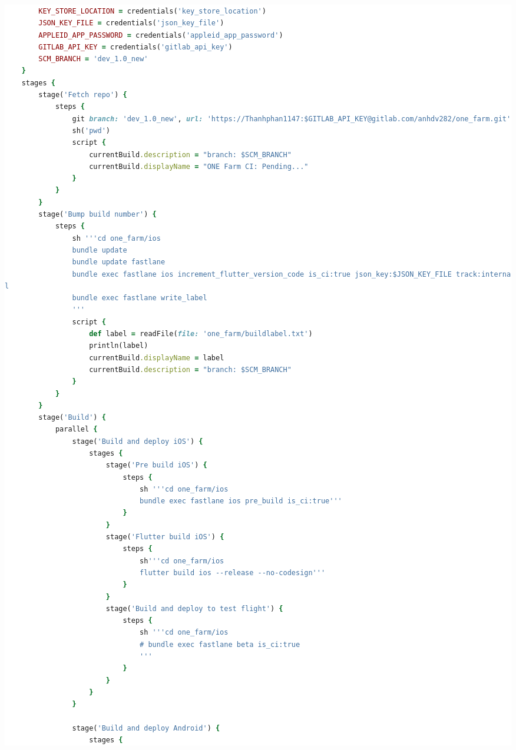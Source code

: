 ```ruby
        KEY_STORE_LOCATION = credentials('key_store_location')
        JSON_KEY_FILE = credentials('json_key_file')
        APPLEID_APP_PASSWORD = credentials('appleid_app_password')
        GITLAB_API_KEY = credentials('gitlab_api_key')
        SCM_BRANCH = 'dev_1.0_new'
    }   
    stages {
        stage('Fetch repo') {
            steps {
                git branch: 'dev_1.0_new', url: 'https://Thanhphan1147:$GITLAB_API_KEY@gitlab.com/anhdv282/one_farm.git'            
                sh('pwd')
                script {
                    currentBuild.description = "branch: $SCM_BRANCH"
                    currentBuild.displayName = "ONE Farm CI: Pending..."
                }
            }
        }
        stage('Bump build number') {
            steps {
                sh '''cd one_farm/ios
                bundle update
                bundle update fastlane
                bundle exec fastlane ios increment_flutter_version_code is_ci:true json_key:$JSON_KEY_FILE track:internal
                bundle exec fastlane write_label
                '''
                script {
                    def label = readFile(file: 'one_farm/buildlabel.txt')
                    println(label)
                    currentBuild.displayName = label
                    currentBuild.description = "branch: $SCM_BRANCH"
                }
            }
        }
        stage('Build') {
            parallel {
                stage('Build and deploy iOS') {
                    stages {
                        stage('Pre build iOS') {
                            steps {
                                sh '''cd one_farm/ios
                                bundle exec fastlane ios pre_build is_ci:true'''   
                            }
                        }
                        stage('Flutter build iOS') {
                            steps {
                                sh'''cd one_farm/ios
                                flutter build ios --release --no-codesign'''
                            }
                        }
                        stage('Build and deploy to test flight') {
                            steps {
                                sh '''cd one_farm/ios
                                # bundle exec fastlane beta is_ci:true
                                '''
                            }    
                        }
                    }
                }
                
                stage('Build and deploy Android') {
                    stages {
```